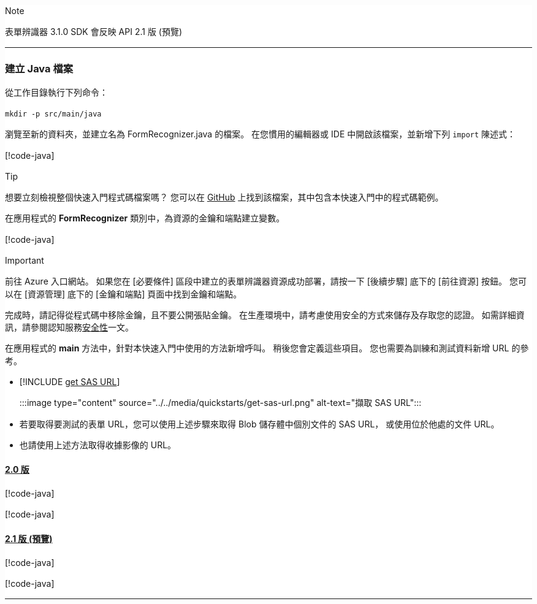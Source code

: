 > [!NOTE]
> 表單辨識器 3.1.0 SDK 會反映 API 2.1 版 (預覽)

---

### <a name="create-a-java-file"></a>建立 Java 檔案


從工作目錄執行下列命令：

```console
mkdir -p src/main/java
```

瀏覽至新的資料夾，並建立名為 FormRecognizer.java 的檔案。 在您慣用的編輯器或 IDE 中開啟該檔案，並新增下列 `import` 陳述式：

[!code-java[](~/cognitive-services-quickstart-code/java/FormRecognizer/FormRecognizer.java?name=snippet_imports)]

> [!TIP]
> 想要立刻檢視整個快速入門程式碼檔案嗎？ 您可以在 [GitHub](https://github.com/Azure-Samples/cognitive-services-quickstart-code/blob/master/java/FormRecognizer/FormRecognizer.java) 上找到該檔案，其中包含本快速入門中的程式碼範例。


在應用程式的 **FormRecognizer** 類別中，為資源的金鑰和端點建立變數。

[!code-java[](~/cognitive-services-quickstart-code/java/FormRecognizer/FormRecognizer.java?name=snippet_creds)]

> [!IMPORTANT]
> 前往 Azure 入口網站。 如果您在 [必要條件] 區段中建立的表單辨識器資源成功部署，請按一下 [後續步驟] 底下的 [前往資源] 按鈕。 您可以在 [資源管理] 底下的 [金鑰和端點] 頁面中找到金鑰和端點。 
>
> 完成時，請記得從程式碼中移除金鑰，且不要公開張貼金鑰。 在生產環境中，請考慮使用安全的方式來儲存及存取您的認證。 如需詳細資訊，請參閱認知服務[安全性](../../../cognitive-services-security.md)一文。

在應用程式的 **main** 方法中，針對本快速入門中使用的方法新增呼叫。 稍後您會定義這些項目。 您也需要為訓練和測試資料新增 URL 的參考。

* [!INCLUDE [get SAS URL](../../includes/sas-instructions.md)]
  
   :::image type="content" source="../../media/quickstarts/get-sas-url.png" alt-text="擷取 SAS URL":::
* 若要取得要測試的表單 URL，您可以使用上述步驟來取得 Blob 儲存體中個別文件的 SAS URL， 或使用位於他處的文件 URL。
* 也請使用上述方法取得收據影像的 URL。

#### <a name="version-20"></a>[2.0 版](#tab/ga)
[!code-java[](~/cognitive-services-quickstart-code/java/FormRecognizer/FormRecognizer.java?name=snippet_mainvars)]

[!code-java[](~/cognitive-services-quickstart-code/java/FormRecognizer/FormRecognizer.java?name=snippet_maincalls)]
#### <a name="version-21-preview"></a>[2.1 版 (預覽)](#tab/preview)
[!code-java[](~/cognitive-services-quickstart-code/java/FormRecognizer/FormRecognizer-preview.java?name=snippet_mainvars)]

[!code-java[](~/cognitive-services-quickstart-code/java/FormRecognizer/FormRecognizer-preview.java?name=snippet_maincalls)]

---